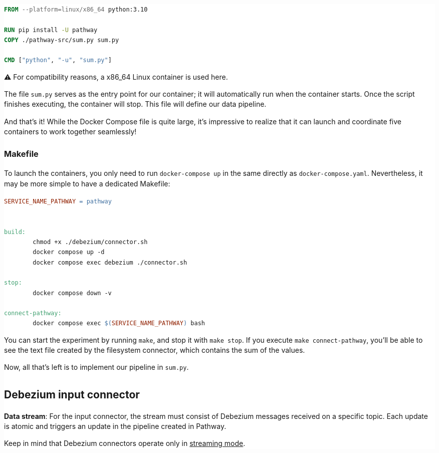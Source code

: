 ```DockerFile [./pathway-src/Dockerfile]
FROM --platform=linux/x86_64 python:3.10

RUN pip install -U pathway
COPY ./pathway-src/sum.py sum.py

CMD ["python", "-u", "sum.py"]
```

⚠️ For compatibility reasons, a x86_64 Linux container is used here.

The file `sum.py` serves as the entry point for our container; it will automatically run when the container starts. Once the script finishes executing, the container will stop. This file will define our data pipeline.

And that’s it! While the Docker Compose file is quite large, it’s impressive to realize that it can launch and coordinate five containers to work together seamlessly!

### Makefile

To launch the containers, you only need to run `docker-compose up` in the same directly as `docker-compose.yaml`.
Nevertheless, it may be more simple to have a dedicated Makefile:

```Makefile [./Makefile]
SERVICE_NAME_PATHWAY = pathway


build:
        chmod +x ./debezium/connector.sh
        docker compose up -d
        docker compose exec debezium ./connector.sh

stop:
        docker compose down -v

connect-pathway:
        docker compose exec $(SERVICE_NAME_PATHWAY) bash
```

You can start the experiment by running `make`, and stop it with `make stop`. If you execute `make connect-pathway`, you’ll be able to see the text file created by the filesystem connector, which contains the sum of the values.

Now, all that’s left is to implement our pipeline in `sum.py`.

## Debezium input connector

**Data stream**:
For the input connector, the stream must consist of Debezium messages received on a specific topic. Each update is atomic and triggers an update in the pipeline created in Pathway.

Keep in mind that Debezium connectors operate only in [streaming mode](/developers/user-guide/introduction/streaming-and-static-modes/).

